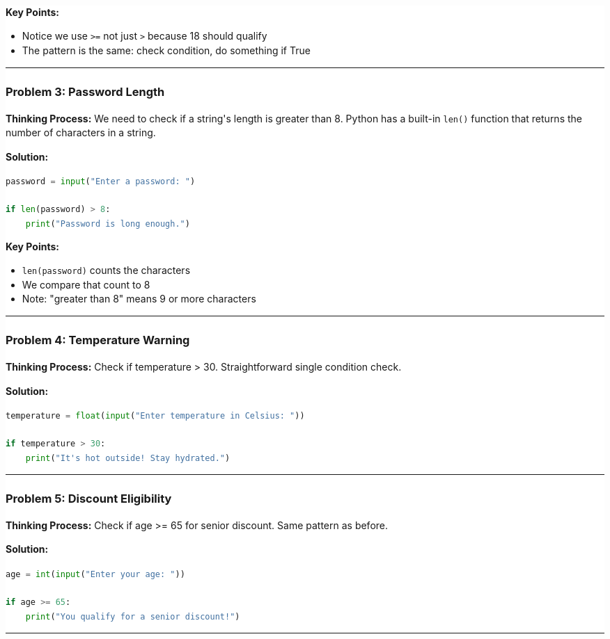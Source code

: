 **Key Points:**
- Notice we use `>=` not just `>` because 18 should qualify
- The pattern is the same: check condition, do something if True

---

### Problem 3: Password Length

**Thinking Process:**
We need to check if a string's length is greater than 8. Python has a built-in `len()` function that returns the number of characters in a string.

**Solution:**
```python
password = input("Enter a password: ")

if len(password) > 8:
    print("Password is long enough.")
```

**Key Points:**
- `len(password)` counts the characters
- We compare that count to 8
- Note: "greater than 8" means 9 or more characters

---

### Problem 4: Temperature Warning

**Thinking Process:**
Check if temperature > 30. Straightforward single condition check.

**Solution:**
```python
temperature = float(input("Enter temperature in Celsius: "))

if temperature > 30:
    print("It's hot outside! Stay hydrated.")
```

---

### Problem 5: Discount Eligibility

**Thinking Process:**
Check if age >= 65 for senior discount. Same pattern as before.

**Solution:**
```python
age = int(input("Enter your age: "))

if age >= 65:
    print("You qualify for a senior discount!")
```

---
